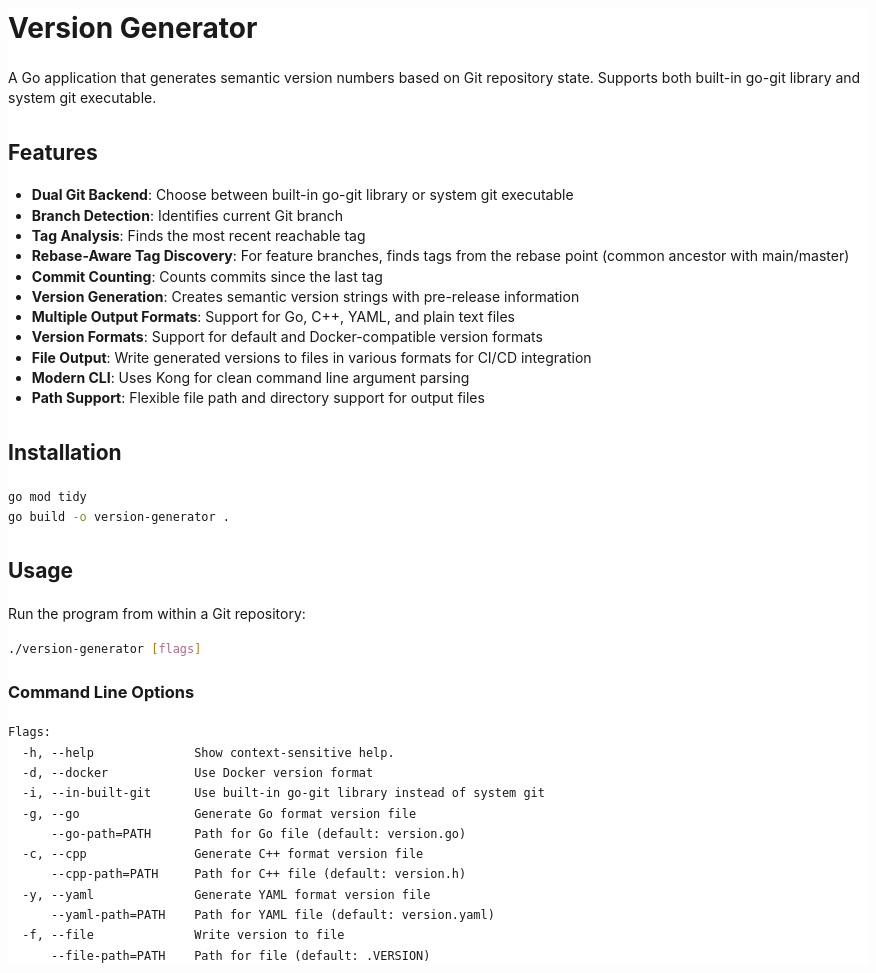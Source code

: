 # Version Generator

A Go application that generates semantic version numbers based on Git repository state. Supports both built-in go-git library and system git executable.

## Features

- **Dual Git Backend**: Choose between built-in go-git library or system git executable
- **Branch Detection**: Identifies current Git branch
- **Tag Analysis**: Finds the most recent reachable tag
- **Rebase-Aware Tag Discovery**: For feature branches, finds tags from the rebase point (common ancestor with main/master)
- **Commit Counting**: Counts commits since the last tag
- **Version Generation**: Creates semantic version strings with pre-release information
- **Multiple Output Formats**: Support for Go, C++, YAML, and plain text files
- **Version Formats**: Support for default and Docker-compatible version formats
- **File Output**: Write generated versions to files in various formats for CI/CD integration
- **Modern CLI**: Uses Kong for clean command line argument parsing
- **Path Support**: Flexible file path and directory support for output files

## Installation

```bash
go mod tidy
go build -o version-generator .
```

## Usage

Run the program from within a Git repository:

```bash
./version-generator [flags]
```

### Command Line Options

```
Flags:
  -h, --help              Show context-sensitive help.
  -d, --docker            Use Docker version format
  -i, --in-built-git      Use built-in go-git library instead of system git
  -g, --go                Generate Go format version file
      --go-path=PATH      Path for Go file (default: version.go)
  -c, --cpp               Generate C++ format version file
      --cpp-path=PATH     Path for C++ file (default: version.h)
  -y, --yaml              Generate YAML format version file
      --yaml-path=PATH    Path for YAML file (default: version.yaml)
  -f, --file              Write version to file
      --file-path=PATH    Path for file (default: .VERSION)
```
